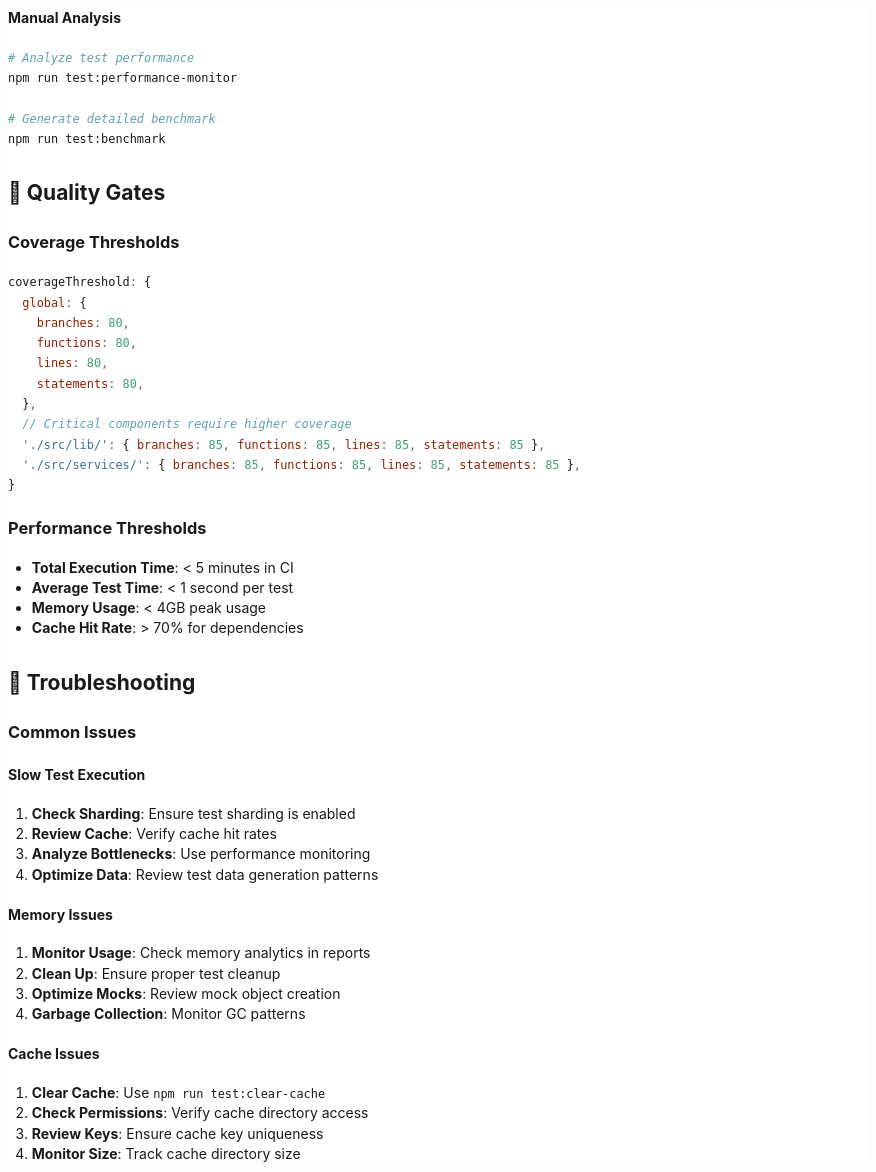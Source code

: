 #### Manual Analysis
```bash
# Analyze test performance
npm run test:performance-monitor

# Generate detailed benchmark
npm run test:benchmark
```

## 🎯 Quality Gates

### Coverage Thresholds
```javascript
coverageThreshold: {
  global: {
    branches: 80,
    functions: 80,
    lines: 80,
    statements: 80,
  },
  // Critical components require higher coverage
  './src/lib/': { branches: 85, functions: 85, lines: 85, statements: 85 },
  './src/services/': { branches: 85, functions: 85, lines: 85, statements: 85 },
}
```

### Performance Thresholds
- **Total Execution Time**: < 5 minutes in CI
- **Average Test Time**: < 1 second per test
- **Memory Usage**: < 4GB peak usage
- **Cache Hit Rate**: > 70% for dependencies

## 🔧 Troubleshooting

### Common Issues

#### Slow Test Execution
1. **Check Sharding**: Ensure test sharding is enabled
2. **Review Cache**: Verify cache hit rates
3. **Analyze Bottlenecks**: Use performance monitoring
4. **Optimize Data**: Review test data generation patterns

#### Memory Issues
1. **Monitor Usage**: Check memory analytics in reports
2. **Clean Up**: Ensure proper test cleanup
3. **Optimize Mocks**: Review mock object creation
4. **Garbage Collection**: Monitor GC patterns

#### Cache Issues
1. **Clear Cache**: Use `npm run test:clear-cache`
2. **Check Permissions**: Verify cache directory access
3. **Review Keys**: Ensure cache key uniqueness
4. **Monitor Size**: Track cache directory size
